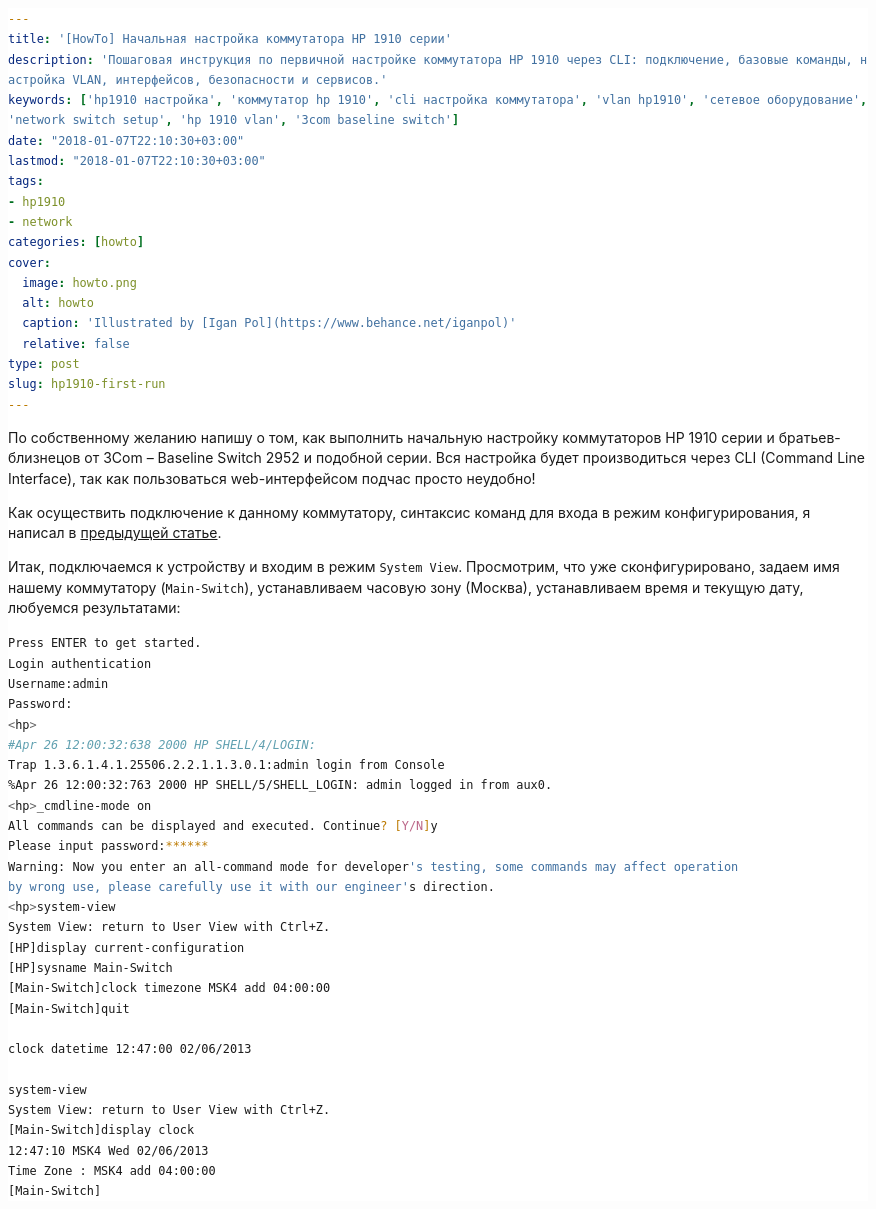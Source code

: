 ```yaml
---
title: '[HowTo] Начальная настройка коммутатора HP 1910 серии'
description: 'Пошаговая инструкция по первичной настройке коммутатора HP 1910 через CLI: подключение, базовые команды, настройка VLAN, интерфейсов, безопасности и сервисов.'
keywords: ['hp1910 настройка', 'коммутатор hp 1910', 'cli настройка коммутатора', 'vlan hp1910', 'сетевое оборудование', 'network switch setup', 'hp 1910 vlan', '3com baseline switch']
date: "2018-01-07T22:10:30+03:00"
lastmod: "2018-01-07T22:10:30+03:00"
tags:
- hp1910
- network
categories: [howto]
cover:
  image: howto.png
  alt: howto
  caption: 'Illustrated by [Igan Pol](https://www.behance.net/iganpol)'
  relative: false
type: post
slug: hp1910-first-run
---
```



По собственному желанию напишу о том, как выполнить начальную настройку коммутаторов HP 1910 серии и братьев-близнецов от 3Com – Baseline Switch 2952 и подобной серии. Вся настройка будет производиться через CLI (Command Line Interface), так как пользоваться web-интерфейсом подчас просто неудобно!

Как осуществить подключение к данному коммутатору, синтаксис команд для входа в режим конфигурирования, я написал в [предыдущей статье](https://jtprog.ru/hp1910-reset-password/).

Итак, подключаемся к устройству и входим в режим `System View`. Просмотрим, что уже сконфигурировано, задаем имя нашему коммутатору (`Main-Switch`), устанавливаем часовую зону (Москва), устанавливаем время и текущую дату, любуемся результатами:

```bash
Press ENTER to get started.  
Login authentication  
Username:admin  
Password:  
<hp>
#Apr 26 12:00:32:638 2000 HP SHELL/4/LOGIN:  
Trap 1.3.6.1.4.1.25506.2.2.1.1.3.0.1:admin login from Console  
%Apr 26 12:00:32:763 2000 HP SHELL/5/SHELL_LOGIN: admin logged in from aux0.  
<hp>_cmdline-mode on  
All commands can be displayed and executed. Continue? [Y/N]y  
Please input password:******  
Warning: Now you enter an all-command mode for developer's testing, some commands may affect operation  
by wrong use, please carefully use it with our engineer's direction.  
<hp>system-view  
System View: return to User View with Ctrl+Z.  
[HP]display current-configuration  
[HP]sysname Main-Switch  
[Main-Switch]clock timezone MSK4 add 04:00:00  
[Main-Switch]quit  

clock datetime 12:47:00 02/06/2013  

system-view  
System View: return to User View with Ctrl+Z.  
[Main-Switch]display clock  
12:47:10 MSK4 Wed 02/06/2013  
Time Zone : MSK4 add 04:00:00  
[Main-Switch]
```